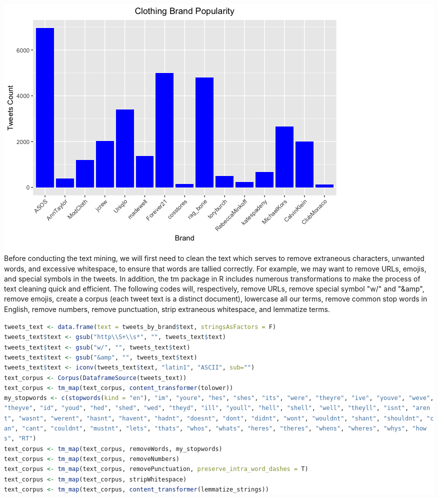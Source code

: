 ![](README_files/figure-markdown_github/brand%20popularity-1.png)

Before conducting the text mining, we will first need to clean the text which serves to remove extraneous characters, unwanted words, and excessive whitespace, to ensure that words are tallied correctly. For example, we may want to remove URLs, emojis, and special symbols in the tweets. In addition, the tm package in R includes numerous transformations to make the process of text cleaning quick and efficient. The following codes will, respectively, remove URLs, remove special symbol "w/" and "&amp", remove emojis, create a corpus (each tweet text is a distinct document), lowercase all our terms, remove common stop words in English, remove numbers, remove punctuation, strip extraneous whitespace, and lemmatize terms.

``` r
tweets_text <- data.frame(text = tweets_by_brand$text, stringsAsFactors = F)
tweets_text$text <- gsub("http\\S+\\s*", "", tweets_text$text)
tweets_text$text <- gsub("w/", "", tweets_text$text)
tweets_text$text <- gsub("&amp", "", tweets_text$text)
tweets_text$text <- iconv(tweets_text$text, "latin1", "ASCII", sub="")
text_corpus <- Corpus(DataframeSource(tweets_text))
text_corpus <- tm_map(text_corpus, content_transformer(tolower))
my_stopwords <- c(stopwords(kind = "en"), "im", "youre", "hes", "shes", "its", "were", "theyre", "ive", "youve", "weve", "theyve", "id", "youd", "hed", "shed", "wed", "theyd", "ill", "youll", "hell", "shell", "well", "theyll", "isnt", "arent", "wasnt", "werent", "hasnt", "havent", "hadnt", "doesnt", "dont", "didnt", "wont", "wouldnt", "shant", "shouldnt", "can", "cant", "couldnt", "mustnt", "lets", "thats", "whos", "whats", "heres", "theres", "whens", "wheres", "whys", "hows", "RT")
text_corpus <- tm_map(text_corpus, removeWords, my_stopwords)
text_corpus <- tm_map(text_corpus, removeNumbers)
text_corpus <- tm_map(text_corpus, removePunctuation, preserve_intra_word_dashes = T)
text_corpus <- tm_map(text_corpus, stripWhitespace)
text_corpus <- tm_map(text_corpus, content_transformer(lemmatize_strings))
```
